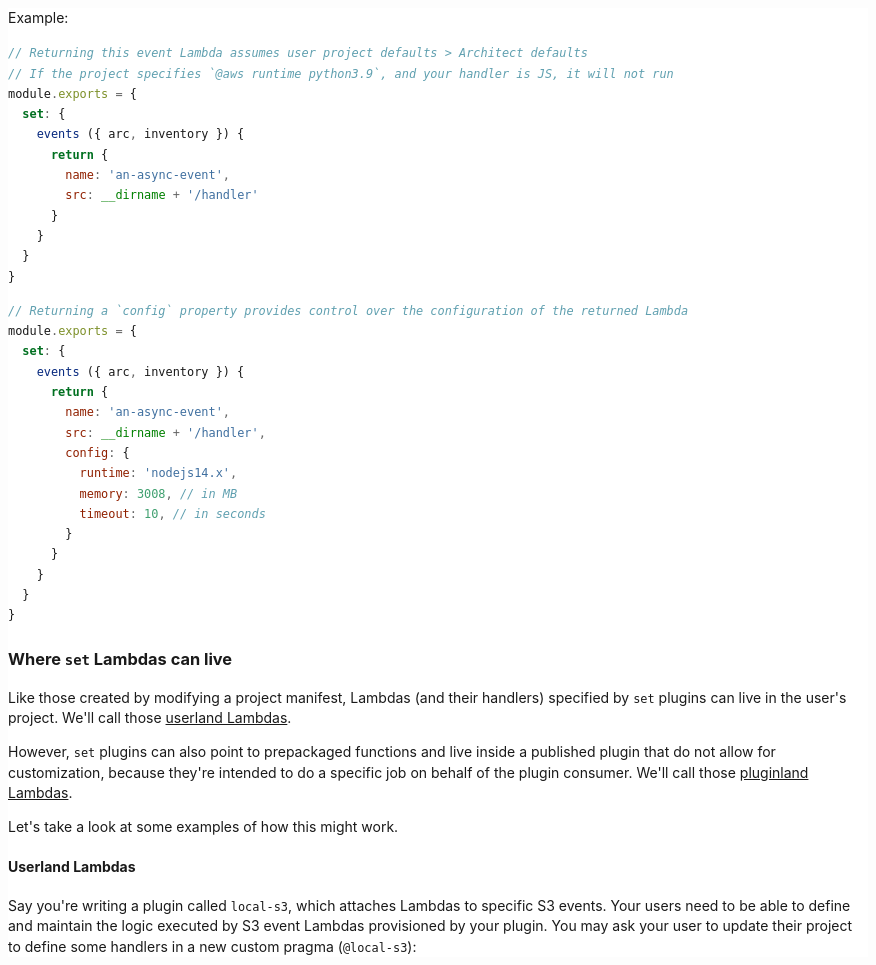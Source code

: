 Example:

```javascript
// Returning this event Lambda assumes user project defaults > Architect defaults
// If the project specifies `@aws runtime python3.9`, and your handler is JS, it will not run
module.exports = {
  set: {
    events ({ arc, inventory }) {
      return {
        name: 'an-async-event',
        src: __dirname + '/handler'
      }
    }
  }
}
```

```javascript
// Returning a `config` property provides control over the configuration of the returned Lambda
module.exports = {
  set: {
    events ({ arc, inventory }) {
      return {
        name: 'an-async-event',
        src: __dirname + '/handler',
        config: {
          runtime: 'nodejs14.x',
          memory: 3008, // in MB
          timeout: 10, // in seconds
        }
      }
    }
  }
}
```


### Where `set` Lambdas can live

Like those created by modifying a project manifest, Lambdas (and their handlers) specified by `set` plugins can live in the user's project. We'll call those [userland Lambdas](#userland-lambdas).

However, `set` plugins can also point to prepackaged functions and live inside a published plugin that do not allow for customization, because they're intended to do a specific job on behalf of the plugin consumer. We'll call those [pluginland Lambdas](#pluginland-lambdas).

Let's take a look at some examples of how this might work.


#### Userland Lambdas

Say you're writing a plugin called `local-s3`, which attaches Lambdas to specific S3 events. Your users need to be able to define and maintain the logic executed by S3 event Lambdas provisioned by your plugin. You may ask your user to update their project to define some handlers in a new custom pragma (`@local-s3`):
